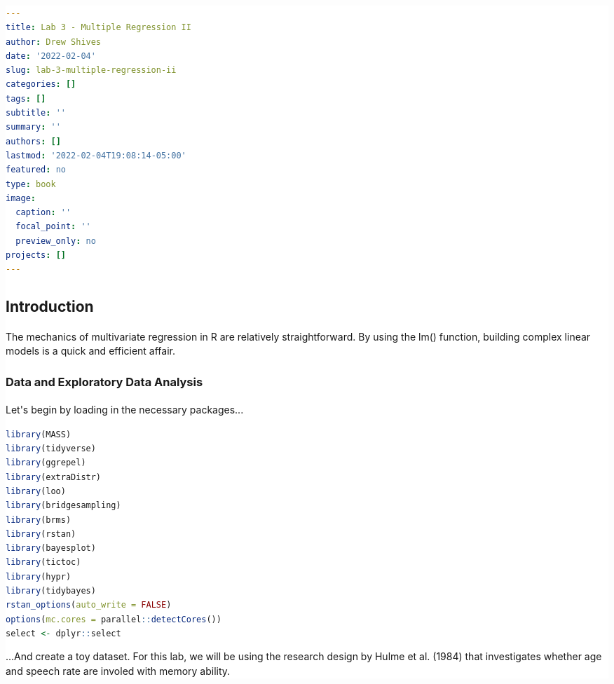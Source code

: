 ```yaml
---
title: Lab 3 - Multiple Regression II
author: Drew Shives
date: '2022-02-04'
slug: lab-3-multiple-regression-ii
categories: []
tags: []
subtitle: ''
summary: ''
authors: []
lastmod: '2022-02-04T19:08:14-05:00'
featured: no
type: book
image:
  caption: ''
  focal_point: ''
  preview_only: no
projects: []
---
```




## Introduction

The mechanics of multivariate regression in R are relatively straightforward. By using the lm() function, building complex linear models is a quick and efficient affair.

### Data and Exploratory Data Analysis

Let's begin by loading in the necessary packages...


```r
library(MASS)
library(tidyverse)
library(ggrepel)
library(extraDistr)
library(loo)
library(bridgesampling)
library(brms)
library(rstan)
library(bayesplot)
library(tictoc)
library(hypr)
library(tidybayes)
rstan_options(auto_write = FALSE)
options(mc.cores = parallel::detectCores())
select <- dplyr::select
```

...And create a toy dataset. For this lab, we will be using the research design by Hulme et al. (1984) that investigates whether age and speech rate are involed with memory ability.

